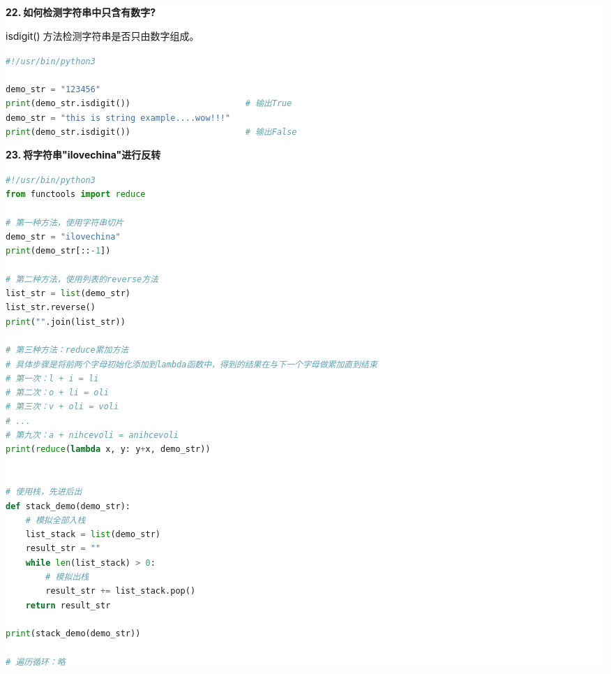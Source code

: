 

**22. 如何检测字符串中只含有数字?**

isdigit() 方法检测字符串是否只由数字组成。

```python
#!/usr/bin/python3

demo_str = "123456"
print(demo_str.isdigit())                       # 输出True
demo_str = "this is string example....wow!!!"
print(demo_str.isdigit())                       # 输出False
```



**23. 将字符串"ilovechina"进行反转**

```python
#!/usr/bin/python3
from functools import reduce

# 第一种方法，使用字符串切片
demo_str = "ilovechina"
print(demo_str[::-1])

# 第二种方法，使用列表的reverse方法
list_str = list(demo_str)
list_str.reverse()
print("".join(list_str))

# 第三种方法：reduce累加方法
# 具体步骤是将前两个字母初始化添加到lambda函数中，得到的结果在与下一个字母做累加直到结束
# 第一次：l + i = li
# 第二次：o + li = oli
# 第三次：v + oli = voli
# ...
# 第九次：a + nihcevoli = anihcevoli
print(reduce(lambda x, y: y+x, demo_str))


# 使用栈，先进后出
def stack_demo(demo_str):
    # 模拟全部入栈
    list_stack = list(demo_str)
    result_str = ""
    while len(list_stack) > 0:
        # 模拟出栈
        result_str += list_stack.pop()
    return result_str

print(stack_demo(demo_str))

# 遍历循环：略
```
